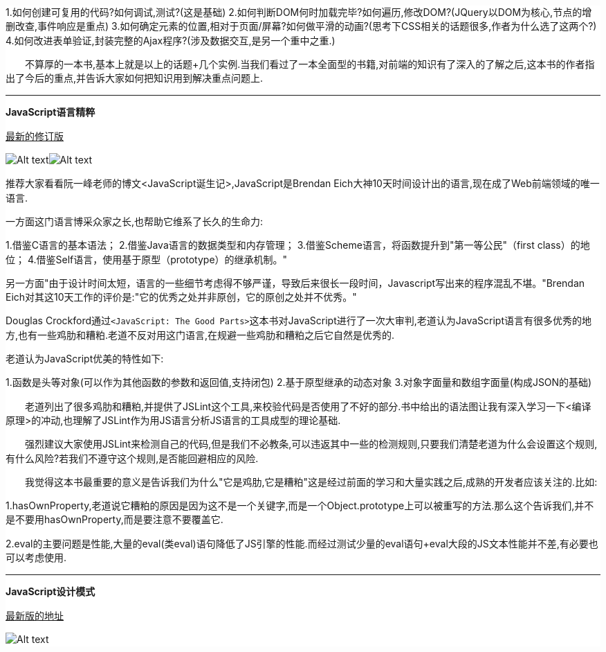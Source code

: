 1.如何创建可复用的代码?如何调试,测试?(这是基础) 
2.如何判断DOM何时加载完毕?如何遍历,修改DOM?(JQuery以DOM为核心,节点的增删改查,事件响应是重点)
3.如何确定元素的位置,相对于页面/屏幕?如何做平滑的动画?(思考下CSS相关的话题很多,作者为什么选了这两个?) 
4.如何改进表单验证,封装完整的Ajax程序?(涉及数据交互,是另一个重中之重.)    

　　不算厚的一本书,基本上就是以上的话题+几个实例.当我们看过了一本全面型的书籍,对前端的知识有了深入的了解之后,这本书的作者指出了今后的重点,并告诉大家如何把知识用到解决重点问题上. 


----------


**JavaScript语言精粹** 

[最新的修订版](http://book.douban.com/subject/11874748/)
 
 ![Alt text](http://littlewhitechen.github.io/img/artical/shuji9.jpg)![Alt text](http://littlewhitechen.github.io/img/artical/shuji8.jpg)

推荐大家看看阮一峰老师的博文<JavaScript诞生记>,JavaScript是Brendan Eich大神10天时间设计出的语言,现在成了Web前端领域的唯一语言. 
    
一方面这门语言博采众家之长,也帮助它维系了长久的生命力:    

1.借鉴C语言的基本语法； 
2.借鉴Java语言的数据类型和内存管理； 
3.借鉴Scheme语言，将函数提升到"第一等公民"（first class）的地位； 
4.借鉴Self语言，使用基于原型（prototype）的继承机制。" 


另一方面"由于设计时间太短，语言的一些细节考虑得不够严谨，导致后来很长一段时间，Javascript写出来的程序混乱不堪。"Brendan Eich对其这10天工作的评价是:"它的优秀之处并非原创，它的原创之处并不优秀。" 

Douglas Crockford通过`<JavaScript: The Good Parts>`这本书对JavaScript进行了一次大审判,老道认为JavaScript语言有很多优秀的地方,也有一些鸡肋和糟粕.老道不反对用这门语言,在规避一些鸡肋和糟粕之后它自然是优秀的.    

老道认为JavaScript优美的特性如下:    

1.函数是头等对象(可以作为其他函数的参数和返回值,支持闭包) 
2.基于原型继承的动态对象 
3.对象字面量和数组字面量(构成JSON的基础)       

　　老道列出了很多鸡肋和糟粕,并提供了JSLint这个工具,来校验代码是否使用了不好的部分.书中给出的语法图让我有深入学习一下<编译原理>的冲动,也理解了JSLint作为用JS语言分析JS语言的工具成型的理论基础. 

　　强烈建议大家使用JSLint来检测自己的代码,但是我们不必教条,可以违返其中一些的检测规则,只要我们清楚老道为什么会设置这个规则,有什么风险?若我们不遵守这个规则,是否能回避相应的风险.     

　　我觉得这本书最重要的意义是告诉我们为什么"它是鸡肋,它是糟粕"这是经过前面的学习和大量实践之后,成熟的开发者应该关注的.比如:      

1.hasOwnProperty,老道说它糟粕的原因是因为这不是一个关键字,而是一个Object.prototype上可以被重写的方法.那么这个告诉我们,并不是不要用hasOwnProperty,而是要注意不要覆盖它.      

2.eval的主要问题是性能,大量的eval(类eval)语句降低了JS引擎的性能.而经过测试少量的eval语句+eval大段的JS文本性能并不差,有必要也可以考虑使用. 
       


----------


 
**JavaScript设计模式**     

[最新版的地址](http://book.douban.com/subject/24744217/)

![Alt text](http://littlewhitechen.github.io/img/artical/shuji10.jpg)
